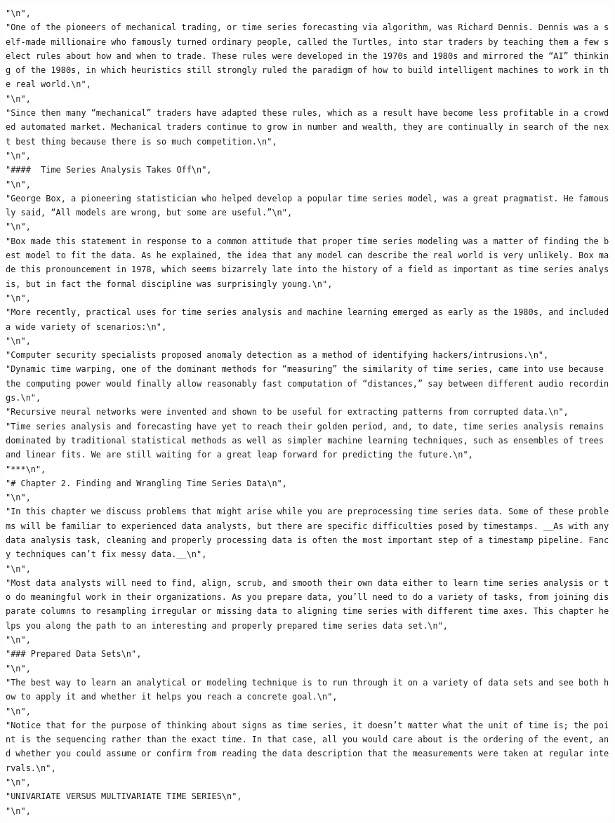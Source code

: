    "\n",
    "One of the pioneers of mechanical trading, or time series forecasting via algorithm, was Richard Dennis. Dennis was a self-made millionaire who famously turned ordinary people, called the Turtles, into star traders by teaching them a few select rules about how and when to trade. These rules were developed in the 1970s and 1980s and mirrored the “AI” thinking of the 1980s, in which heuristics still strongly ruled the paradigm of how to build intelligent machines to work in the real world.\n",
    "\n",
    "Since then many “mechanical” traders have adapted these rules, which as a result have become less profitable in a crowded automated market. Mechanical traders continue to grow in number and wealth, they are continually in search of the next best thing because there is so much competition.\n",
    "\n",
    "####  Time Series Analysis Takes Off\n",
    "\n",
    "George Box, a pioneering statistician who helped develop a popular time series model, was a great pragmatist. He famously said, “All models are wrong, but some are useful.”\n",
    "\n",
    "Box made this statement in response to a common attitude that proper time series modeling was a matter of finding the best model to fit the data. As he explained, the idea that any model can describe the real world is very unlikely. Box made this pronouncement in 1978, which seems bizarrely late into the history of a field as important as time series analysis, but in fact the formal discipline was surprisingly young.\n",
    "\n",
    "More recently, practical uses for time series analysis and machine learning emerged as early as the 1980s, and included a wide variety of scenarios:\n",
    "\n",
    "Computer security specialists proposed anomaly detection as a method of identifying hackers/intrusions.\n",
    "Dynamic time warping, one of the dominant methods for “measuring” the similarity of time series, came into use because the computing power would finally allow reasonably fast computation of “distances,” say between different audio recordings.\n",
    "Recursive neural networks were invented and shown to be useful for extracting patterns from corrupted data.\n",
    "Time series analysis and forecasting have yet to reach their golden period, and, to date, time series analysis remains dominated by traditional statistical methods as well as simpler machine learning techniques, such as ensembles of trees and linear fits. We are still waiting for a great leap forward for predicting the future.\n",
    "***\n",
    "# Chapter 2. Finding and Wrangling Time Series Data\n",
    "\n",
    "In this chapter we discuss problems that might arise while you are preprocessing time series data. Some of these problems will be familiar to experienced data analysts, but there are specific difficulties posed by timestamps. __As with any data analysis task, cleaning and properly processing data is often the most important step of a timestamp pipeline. Fancy techniques can’t fix messy data.__\n",
    "\n",
    "Most data analysts will need to find, align, scrub, and smooth their own data either to learn time series analysis or to do meaningful work in their organizations. As you prepare data, you’ll need to do a variety of tasks, from joining disparate columns to resampling irregular or missing data to aligning time series with different time axes. This chapter helps you along the path to an interesting and properly prepared time series data set.\n",
    "\n",
    "### Prepared Data Sets\n",
    "\n",
    "The best way to learn an analytical or modeling technique is to run through it on a variety of data sets and see both how to apply it and whether it helps you reach a concrete goal.\n",
    "\n",
    "Notice that for the purpose of thinking about signs as time series, it doesn’t matter what the unit of time is; the point is the sequencing rather than the exact time. In that case, all you would care about is the ordering of the event, and whether you could assume or confirm from reading the data description that the measurements were taken at regular intervals.\n",
    "\n",
    "UNIVARIATE VERSUS MULTIVARIATE TIME SERIES\n",
    "\n",